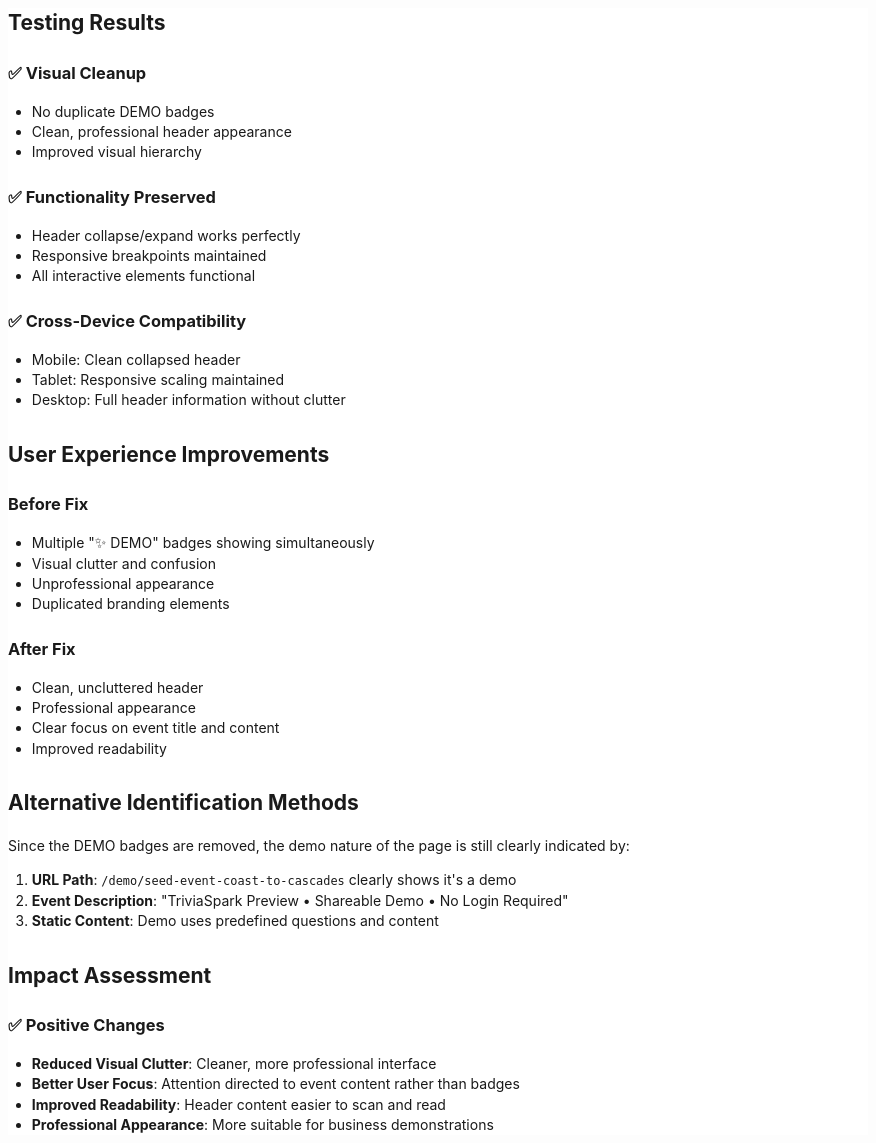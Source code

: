 ## Testing Results

### ✅ **Visual Cleanup**

- No duplicate DEMO badges
- Clean, professional header appearance
- Improved visual hierarchy

### ✅ **Functionality Preserved**

- Header collapse/expand works perfectly
- Responsive breakpoints maintained
- All interactive elements functional

### ✅ **Cross-Device Compatibility**

- Mobile: Clean collapsed header
- Tablet: Responsive scaling maintained  
- Desktop: Full header information without clutter

## User Experience Improvements

### Before Fix

- Multiple "✨ DEMO" badges showing simultaneously
- Visual clutter and confusion
- Unprofessional appearance
- Duplicated branding elements

### After Fix

- Clean, uncluttered header
- Professional appearance
- Clear focus on event title and content
- Improved readability

## Alternative Identification Methods

Since the DEMO badges are removed, the demo nature of the page is still clearly indicated by:

1. **URL Path**: `/demo/seed-event-coast-to-cascades` clearly shows it's a demo
2. **Event Description**: "TriviaSpark Preview • Shareable Demo • No Login Required"
3. **Static Content**: Demo uses predefined questions and content

## Impact Assessment

### ✅ **Positive Changes**

- **Reduced Visual Clutter**: Cleaner, more professional interface
- **Better User Focus**: Attention directed to event content rather than badges
- **Improved Readability**: Header content easier to scan and read
- **Professional Appearance**: More suitable for business demonstrations
